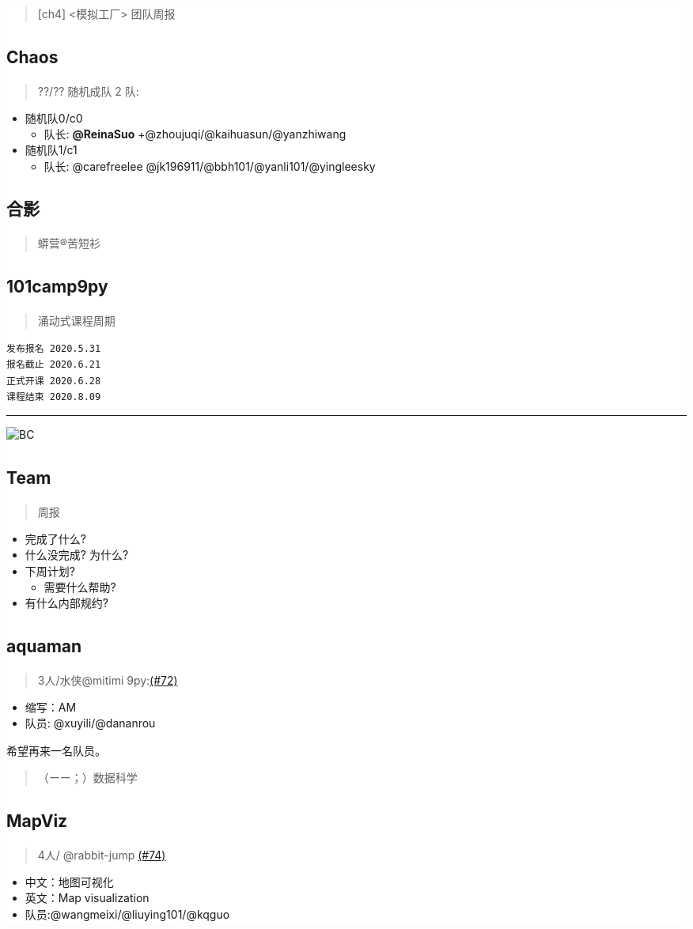 > [ch4] <模拟工厂> 团队周报

## Chaos
> ??/?? 随机成队 2 队:

- 随机队0/c0
    + 队长: **@ReinaSuo**
    +@zhoujuqi/@kaihuasun/@yanzhiwang
- 随机队1/c1
    + 队长: @carefreelee
    @jk196911/@bbh101/@yanli101/@yingleesky

## 合影
> 蟒营®苦短衫

## 101camp9py
> 涌动式课程周期


    发布报名 2020.5.31
    报名截止 2020.6.21
    正式开课 2020.6.28
    课程结束 2020.8.09

-------

![BC](img/autism_临场性自闭.png)

## Team
> 周报

- 完成了什么?
- 什么没完成? 为什么?
- 下周计划?
    - 需要什么帮助?
- 有什么内部规约?

## aquaman
> 3人/水侠@mitimi 9py:[(#72)](https://gitlab.com/101camp/9py/tasks/-/issues/72)

- 缩写：AM
- 队员: @xuyili/@dananrou

希望再来一名队员。
    
> （ーー；）数据科学

## MapViz
> 4人/ @rabbit-jump [(#74)](https://gitlab.com/101camp/9py/tasks/-/issues/74)
    
- 中文：地图可视化
- 英文：Map visualization
- 队员:@wangmeixi/@liuying101/@kqguo
